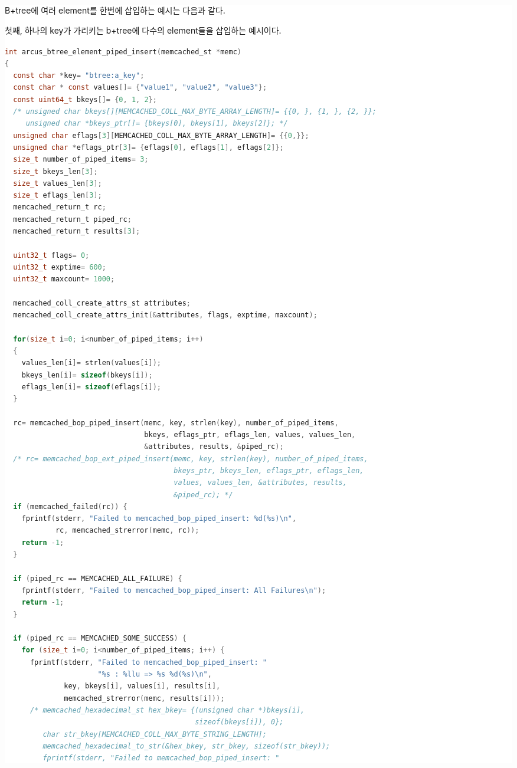 B+tree에 여러 element를 한번에 삽입하는 예시는 다음과 같다.

첫째, 하나의 key가 가리키는 b+tree에 다수의 element들을 삽입하는 예시이다.

```c
int arcus_btree_element_piped_insert(memcached_st *memc)
{
  const char *key= "btree:a_key";
  const char * const values[]= {"value1", "value2", "value3"};
  const uint64_t bkeys[]= {0, 1, 2};
  /* unsigned char bkeys[][MEMCACHED_COLL_MAX_BYTE_ARRAY_LENGTH]= {{0, }, {1, }, {2, }};
     unsigned char *bkeys_ptr[]= {bkeys[0], bkeys[1], bkeys[2]}; */
  unsigned char eflags[3][MEMCACHED_COLL_MAX_BYTE_ARRAY_LENGTH]= {{0,}};
  unsigned char *eflags_ptr[3]= {eflags[0], eflags[1], eflags[2]};
  size_t number_of_piped_items= 3;
  size_t bkeys_len[3];
  size_t values_len[3];
  size_t eflags_len[3];
  memcached_return_t rc;
  memcached_return_t piped_rc;
  memcached_return_t results[3];

  uint32_t flags= 0;
  uint32_t exptime= 600;
  uint32_t maxcount= 1000;

  memcached_coll_create_attrs_st attributes;
  memcached_coll_create_attrs_init(&attributes, flags, exptime, maxcount);

  for(size_t i=0; i<number_of_piped_items; i++)
  {
    values_len[i]= strlen(values[i]);
    bkeys_len[i]= sizeof(bkeys[i]);
    eflags_len[i]= sizeof(eflags[i]);
  }

  rc= memcached_bop_piped_insert(memc, key, strlen(key), number_of_piped_items,
                                 bkeys, eflags_ptr, eflags_len, values, values_len,
                                 &attributes, results, &piped_rc);
  /* rc= memcached_bop_ext_piped_insert(memc, key, strlen(key), number_of_piped_items,
                                        bkeys_ptr, bkeys_len, eflags_ptr, eflags_len,
                                        values, values_len, &attributes, results,
                                        &piped_rc); */
  if (memcached_failed(rc)) {
    fprintf(stderr, "Failed to memcached_bop_piped_insert: %d(%s)\n",
            rc, memcached_strerror(memc, rc));
    return -1;
  }

  if (piped_rc == MEMCACHED_ALL_FAILURE) {
    fprintf(stderr, "Failed to memcached_bop_piped_insert: All Failures\n");
    return -1;
  }

  if (piped_rc == MEMCACHED_SOME_SUCCESS) {
    for (size_t i=0; i<number_of_piped_items; i++) {
      fprintf(stderr, "Failed to memcached_bop_piped_insert: "
                      "%s : %llu => %s %d(%s)\n",
              key, bkeys[i], values[i], results[i],
              memcached_strerror(memc, results[i]));
      /* memcached_hexadecimal_st hex_bkey= {(unsigned char *)bkeys[i],
                                             sizeof(bkeys[i]), 0};
         char str_bkey[MEMCACHED_COLL_MAX_BYTE_STRING_LENGTH];
         memcached_hexadecimal_to_str(&hex_bkey, str_bkey, sizeof(str_bkey));
         fprintf(stderr, "Failed to memcached_bop_piped_insert: "
```